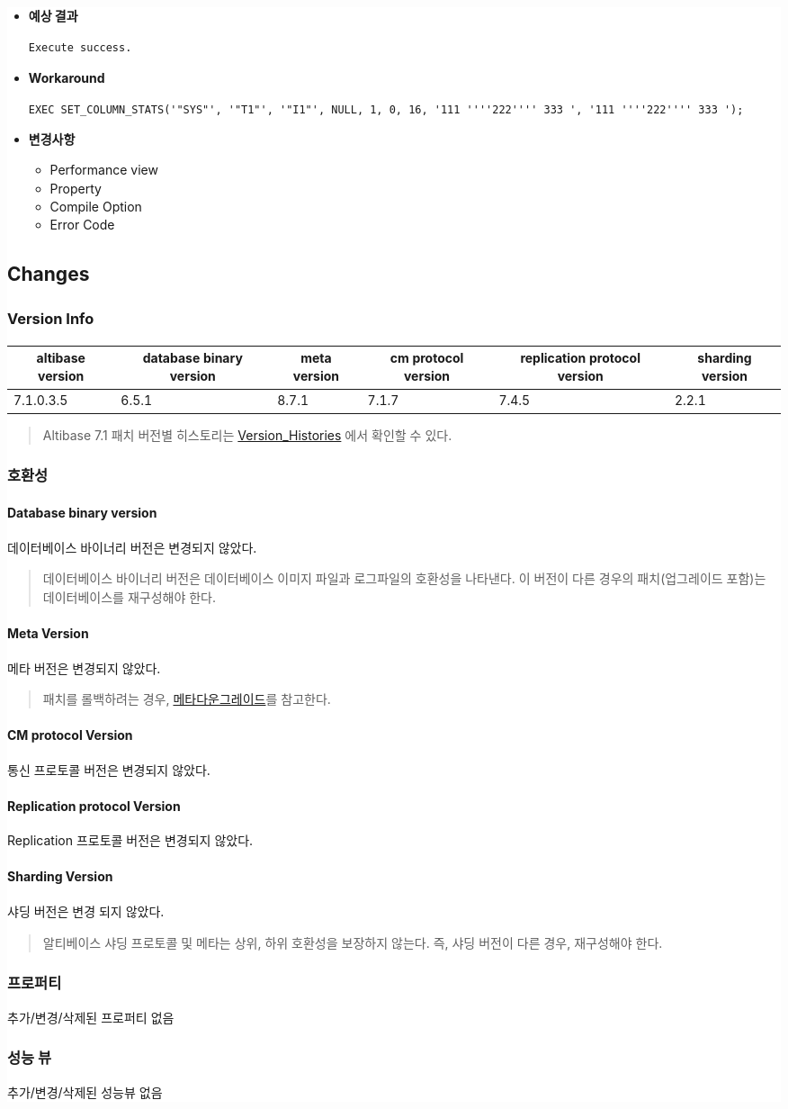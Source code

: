   -   **예상 결과**

          Execute success.

-   **Workaround**

        EXEC SET_COLUMN_STATS('"SYS"', '"T1"', '"I1"', NULL, 1, 0, 16, '111 ''''222'''' 333 ', '111 ''''222'''' 333 ');

-   **변경사항**

    -   Performance view
    -   Property
    -   Compile Option
    -   Error Code

Changes
-------

### Version Info

| altibase version | database binary version | meta version | cm protocol version | replication protocol version | sharding version |
| ---------------- | ----------------------- | ------------ | ------------------- | ---------------------------- | ---------------- |
| 7.1.0.3.5        | 6.5.1                   | 8.7.1        | 7.1.7               | 7.4.5                        | 2.2.1            |

> Altibase 7.1 패치 버전별 히스토리는 [Version_Histories](https://github.com/ALTIBASE/Documents/blob/master/PatchNotes/Altibase_7_1_Version_Histories.md) 에서 확인할 수 있다.

### 호환성

#### Database binary version

데이터베이스 바이너리 버전은 변경되지 않았다.

> 데이터베이스 바이너리 버전은 데이터베이스 이미지 파일과 로그파일의
> 호환성을 나타낸다. 이 버전이 다른 경우의 패치(업그레이드 포함)는
> 데이터베이스를 재구성해야 한다.

#### Meta Version

메타 버전은 변경되지 않았다.

> 패치를 롤백하려는 경우,
> [메타다운그레이드](https://github.com/ALTIBASE/Documents/blob/master/Manuals/Altibase_7.1/kor/Installation.md#%EB%A9%94%ED%83%80-%EB%8B%A4%EC%9A%B4%EA%B7%B8%EB%A0%88%EC%9D%B4%EB%93%9Cmeta-downgrade)를
> 참고한다.

#### CM protocol Version

통신 프로토콜 버전은 변경되지 않았다.

#### Replication protocol Version

Replication 프로토콜 버전은 변경되지 않았다.

#### Sharding Version

샤딩 버전은 변경 되지 않았다.

> 알티베이스 샤딩 프로토콜 및 메타는 상위, 하위 호환성을 보장하지
> 않는다. 즉, 샤딩 버전이 다른 경우, 재구성해야 한다.

### 프로퍼티

추가/변경/삭제된 프로퍼티 없음

### 성능 뷰

추가/변경/삭제된 성능뷰 없음